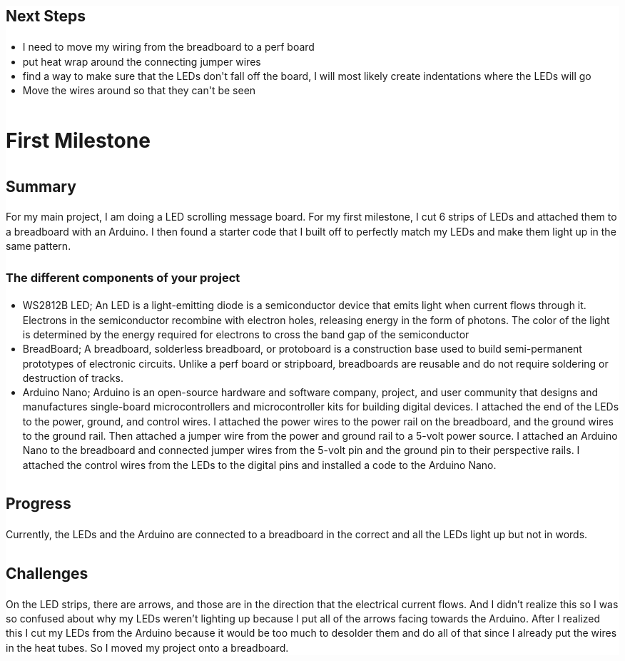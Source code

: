 ## Next Steps 
- I need to move my wiring from the breadboard to a perf board
- put heat wrap around the connecting jumper wires
- find a way to make sure that the LEDs don't fall off the board, I will most likely create indentations where the LEDs will go
- Move the wires around so that they can't be seen



# First Milestone

<iframe width="560" height="315" src="https://www.youtube.com/embed/Z8wsoRe9H5c" title="YouTube video player" frameborder="0" allow="accelerometer; autoplay; clipboard-write; encrypted-media; gyroscope; picture-in-picture; web-share" allowfullscreen></iframe>

## Summary
For my main project, I am doing a LED scrolling message board. For my first milestone, I cut 6 strips of LEDs and attached them to a breadboard with an Arduino. I then found a starter code that I built off to perfectly match my LEDs and make them light up in the same pattern. 

### The different components of your project 

- WS2812B LED; An LED is a  light-emitting diode is a semiconductor device that emits light when current flows through it. Electrons in the semiconductor recombine with electron holes, releasing energy in the form of photons. The color of the light is determined by the energy required for electrons to cross the band gap of the semiconductor
- BreadBoard; A breadboard, solderless breadboard, or protoboard is a construction base used to build semi-permanent prototypes of electronic circuits. Unlike a perf board or stripboard, breadboards are reusable and do not require soldering or destruction of tracks.
- Arduino Nano; Arduino is an open-source hardware and software company, project, and user community that designs and manufactures single-board microcontrollers and microcontroller kits for building digital devices.
I attached the end of the LEDs to the power, ground, and control wires. I attached the power wires to the power rail on the breadboard, and the ground wires to the ground rail. Then attached a jumper wire from the power and ground rail to a 5-volt power source. I attached an Arduino Nano to the breadboard and connected jumper wires from the 5-volt pin and the ground pin to their perspective rails. I attached the control wires from the LEDs to the digital pins and installed a code to the Arduino Nano. 

## Progress

Currently, the LEDs and the Arduino are connected to a breadboard in the correct and all the LEDs light up but not in words. 

## Challenges 

On the LED strips, there are arrows, and those are in the direction that the electrical current flows. And I didn’t realize this so I was so confused about why my LEDs weren’t lighting up because I put all of the arrows facing towards the Arduino. After I realized this I cut my LEDs from the Arduino because it would be too much to desolder them and do all of that since I already put the wires in the heat tubes. So I moved my project onto a breadboard. 
